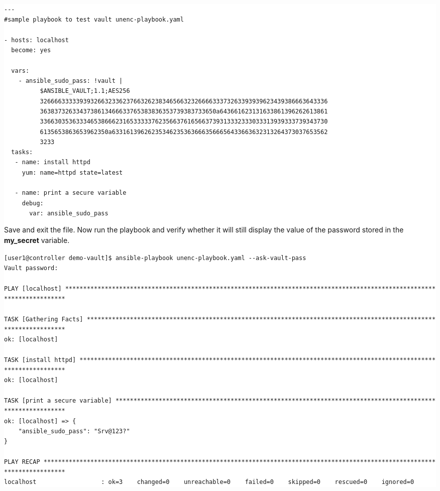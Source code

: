 ```text
---
#sample playbook to test vault unenc-playbook.yaml

- hosts: localhost
  become: yes

  vars:
    - ansible_sudo_pass: !vault |
          $ANSIBLE_VAULT;1.1;AES256
          32666633333939326632336237663262383465663232666633373263393939623439386663643336
          3638373263343738613466633765383836353739383733650a643661623131633861396262613861
          33663035363334653866623165333337623566376165663739313332333033313939333739343730
          6135653863653962350a633161396262353462353636663566656433663632313264373037653562
          3233
  tasks:
   - name: install httpd
     yum: name=httpd state=latest

   - name: print a secure variable
     debug:
       var: ansible_sudo_pass
```

 Save and exit the file. Now run the playbook and verify whether it will still display the value of the password stored in the **my\_secret** variable.

```text
[user1@controller demo-vault]$ ansible-playbook unenc-playbook.yaml --ask-vault-pass
Vault password:

PLAY [localhost] ************************************************************************************************************************

TASK [Gathering Facts] ******************************************************************************************************************
ok: [localhost]

TASK [install httpd] ********************************************************************************************************************
ok: [localhost]

TASK [print a secure variable] **********************************************************************************************************
ok: [localhost] => {
    "ansible_sudo_pass": "Srv@123?"
}

PLAY RECAP ******************************************************************************************************************************
localhost                  : ok=3    changed=0    unreachable=0    failed=0    skipped=0    rescued=0    ignored=0

```
